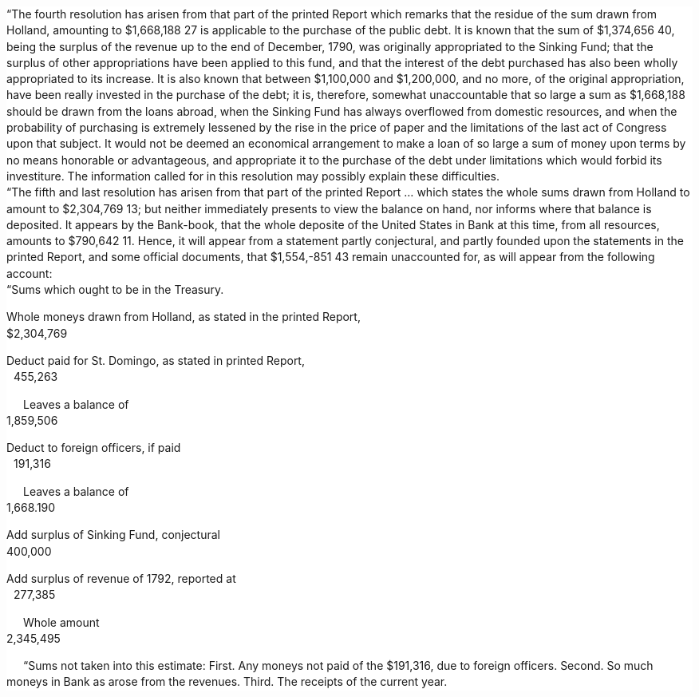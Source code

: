 “The fourth resolution has arisen from that part of the printed Report which remarks that the residue of the sum drawn from Holland, amounting to $1,668,188 27 is applicable to the purchase of the public debt. It is known that the sum of $1,374,656 40, being the surplus of the revenue up to the end of December, 1790, was originally appropriated to the Sinking Fund; that the surplus of other appropriations have been applied to this fund, and that the interest of the debt purchased has also been wholly appropriated to its increase. It is also known that between $1,100,000 and $1,200,000, and no more, of the original appropriation, have been really invested in the purchase of the debt; it is, therefore, somewhat unaccountable that so large a sum as $1,668,188 should be drawn from the loans abroad, when the Sinking Fund has always overflowed from domestic resources, and when the probability of purchasing is extremely lessened by the rise in the price of paper and the limitations of the last act of Congress upon that subject. It would not be deemed an economical arrangement to make a loan of so large a sum of money upon terms by no means honorable or advantageous, and appropriate it to the purchase of the debt under limitations which would forbid its investiture. The information called for in this resolution may possibly explain these difficulties.  
“The fifth and last resolution has arisen from that part of the printed Report … which states the whole sums drawn from Holland to amount to $2,304,769 13; but neither immediately presents to view the balance on hand, nor informs where that balance is deposited. It appears by the Bank-book, that the whole deposite of the United States in Bank at this time, from all resources, amounts to $790,642 11. Hence, it will appear from a statement partly conjectural, and partly founded upon the statements in the printed Report, and some official documents, that $1,554,-851 43 remain unaccounted for, as will appear from the following account:  
“Sums which ought to be in the Treasury.  
  
  
  
  
Whole moneys drawn from Holland, as stated in the printed Report,  
$2,304,769  
  
  
Deduct paid for St. Domingo, as stated in printed Report,  
 455,263  
  
  
  Leaves a balance of  
1,859,506  
  
  
Deduct to foreign officers, if paid  
 191,316  
  
  
  Leaves a balance of  
1,668.190  
  
  
Add surplus of Sinking Fund, conjectural  
400,000  
  
  
Add surplus of revenue of 1792, reported at  
 277,385  
  
  
  Whole amount  
2,345,495  
  
  “Sums not taken into this estimate: First. Any moneys not paid of the $191,316, due to foreign officers. Second. So much moneys in Bank as arose from the revenues. Third. The receipts of the current year.  
  